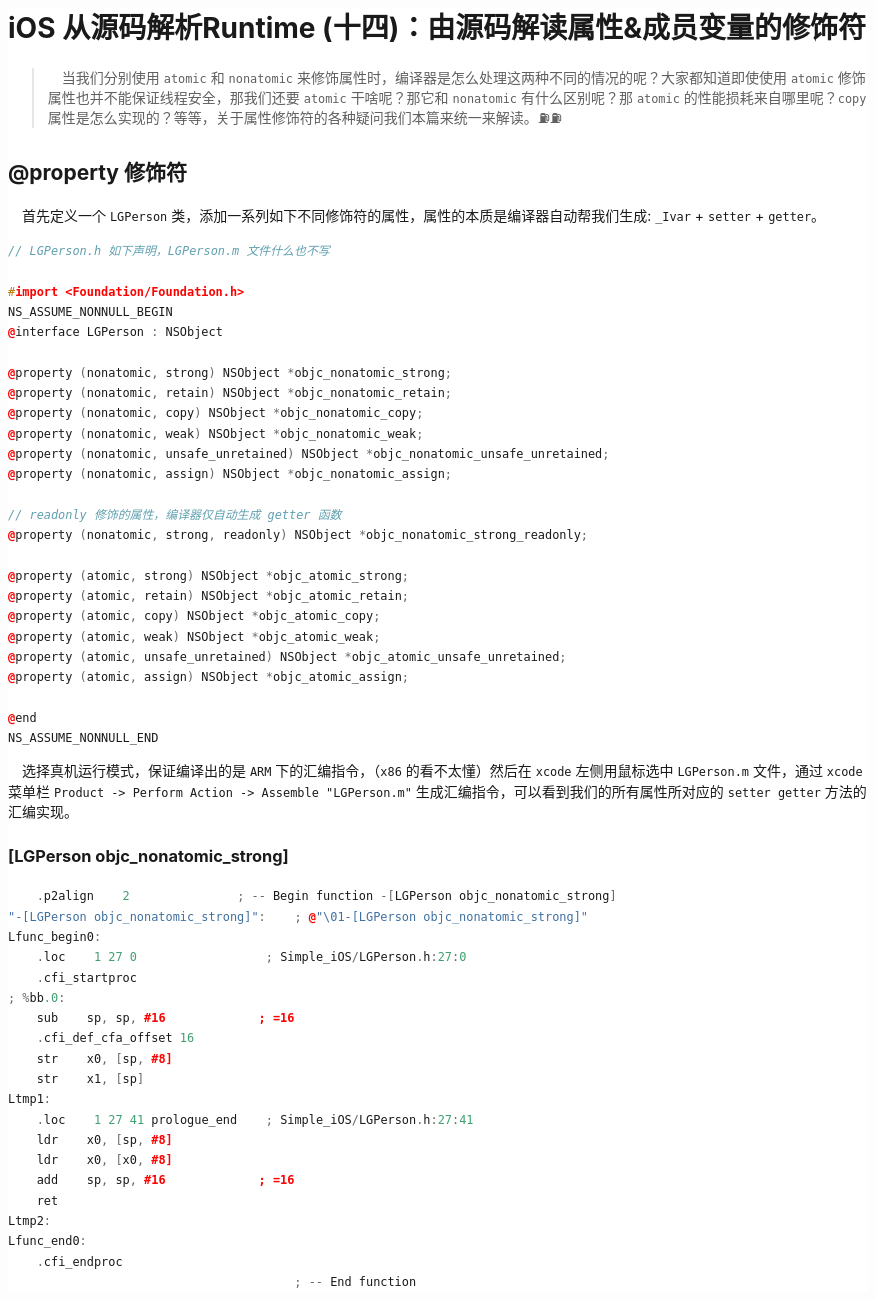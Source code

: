 # iOS 从源码解析Runtime (十四)：由源码解读属性&成员变量的修饰符

> &emsp;当我们分别使用 `atomic` 和 `nonatomic` 来修饰属性时，编译器是怎么处理这两种不同的情况的呢？大家都知道即使使用 `atomic` 修饰属性也并不能保证线程安全，那我们还要 `atomic` 干啥呢？那它和 `nonatomic` 有什么区别呢？那 `atomic` 的性能损耗来自哪里呢？`copy` 属性是怎么实现的？等等，关于属性修饰符的各种疑问我们本篇来统一来解读。⛽️⛽️

## @property 修饰符
&emsp;首先定义一个 `LGPerson` 类，添加一系列如下不同修饰符的属性，属性的本质是编译器自动帮我们生成:  `_Ivar` + `setter` + `getter`。
```c++
// LGPerson.h 如下声明，LGPerson.m 文件什么也不写

#import <Foundation/Foundation.h>
NS_ASSUME_NONNULL_BEGIN
@interface LGPerson : NSObject

@property (nonatomic, strong) NSObject *objc_nonatomic_strong;
@property (nonatomic, retain) NSObject *objc_nonatomic_retain;
@property (nonatomic, copy) NSObject *objc_nonatomic_copy;
@property (nonatomic, weak) NSObject *objc_nonatomic_weak;
@property (nonatomic, unsafe_unretained) NSObject *objc_nonatomic_unsafe_unretained;
@property (nonatomic, assign) NSObject *objc_nonatomic_assign;

// readonly 修饰的属性，编译器仅自动生成 getter 函数
@property (nonatomic, strong, readonly) NSObject *objc_nonatomic_strong_readonly;

@property (atomic, strong) NSObject *objc_atomic_strong;
@property (atomic, retain) NSObject *objc_atomic_retain;
@property (atomic, copy) NSObject *objc_atomic_copy;
@property (atomic, weak) NSObject *objc_atomic_weak;
@property (atomic, unsafe_unretained) NSObject *objc_atomic_unsafe_unretained;
@property (atomic, assign) NSObject *objc_atomic_assign;

@end
NS_ASSUME_NONNULL_END
```
&emsp;选择真机运行模式，保证编译出的是 `ARM` 下的汇编指令，（`x86` 的看不太懂）然后在 `xcode` 左侧用鼠标选中 `LGPerson.m` 文件，通过 `xcode` 菜单栏 `Product -> Perform Action -> Assemble "LGPerson.m"` 生成汇编指令，可以看到我们的所有属性所对应的 `setter getter` 方法的汇编实现。

### [LGPerson objc_nonatomic_strong]
```c++
    .p2align    2               ; -- Begin function -[LGPerson objc_nonatomic_strong]
"-[LGPerson objc_nonatomic_strong]":    ; @"\01-[LGPerson objc_nonatomic_strong]"
Lfunc_begin0:
    .loc    1 27 0                  ; Simple_iOS/LGPerson.h:27:0
    .cfi_startproc
; %bb.0:
    sub    sp, sp, #16             ; =16
    .cfi_def_cfa_offset 16
    str    x0, [sp, #8]
    str    x1, [sp]
Ltmp1:
    .loc    1 27 41 prologue_end    ; Simple_iOS/LGPerson.h:27:41
    ldr    x0, [sp, #8]
    ldr    x0, [x0, #8]
    add    sp, sp, #16             ; =16
    ret
Ltmp2:
Lfunc_end0:
    .cfi_endproc
                                        ; -- End function
```